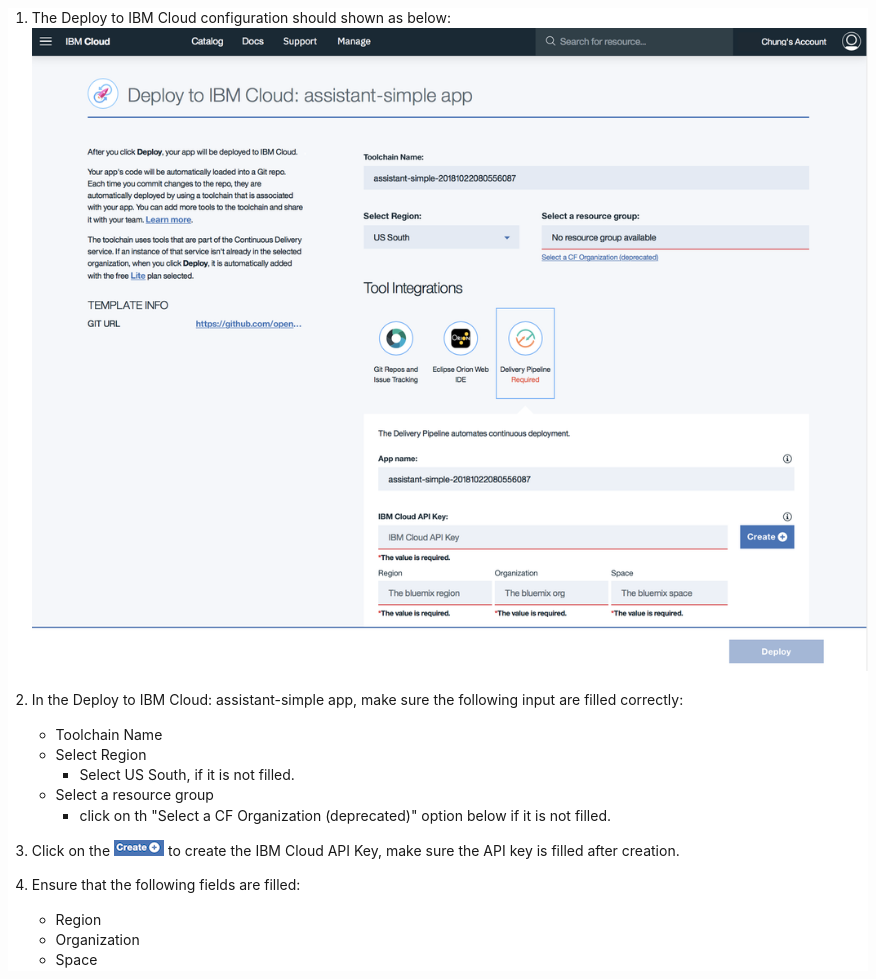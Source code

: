 1. The Deploy to IBM Cloud configuration should shown as below:  
   ![](readme_images/app-deploy.png "IBM Cloud configuration")

1. In the Deploy to IBM Cloud: assistant-simple app, make sure the following input are filled correctly:   
   -  Toolchain Name
   -  Select Region  
      - Select US South, if it is not filled.
   -  Select a resource group  
      - click on th "Select a CF Organization (deprecated)" option below if it is not filled.

1. Click on the ![](readme_images/create-button.png "Create +") to create the IBM Cloud API Key, make sure the API key is filled after creation.

1. Ensure that the following fields are filled:  
   - Region  
   - Organization
   - Space
